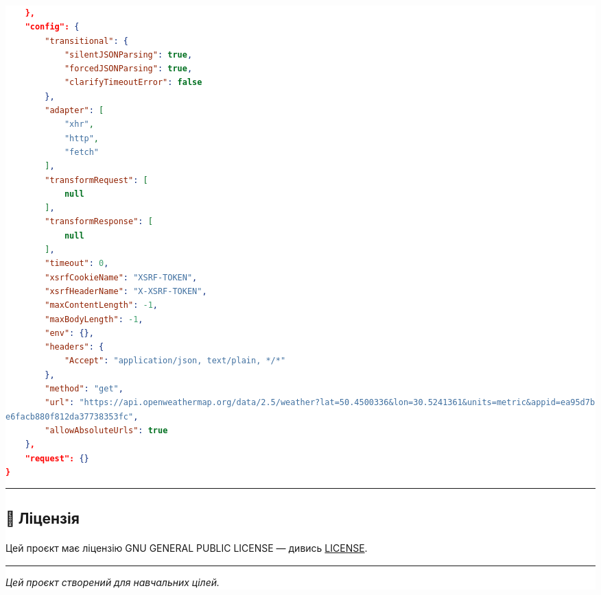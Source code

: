 ```json
    },
    "config": {
        "transitional": {
            "silentJSONParsing": true,
            "forcedJSONParsing": true,
            "clarifyTimeoutError": false
        },
        "adapter": [
            "xhr",
            "http",
            "fetch"
        ],
        "transformRequest": [
            null
        ],
        "transformResponse": [
            null
        ],
        "timeout": 0,
        "xsrfCookieName": "XSRF-TOKEN",
        "xsrfHeaderName": "X-XSRF-TOKEN",
        "maxContentLength": -1,
        "maxBodyLength": -1,
        "env": {},
        "headers": {
            "Accept": "application/json, text/plain, */*"
        },
        "method": "get",
        "url": "https://api.openweathermap.org/data/2.5/weather?lat=50.4500336&lon=30.5241361&units=metric&appid=ea95d7be6facb880f812da37738353fc",
        "allowAbsoluteUrls": true
    },
    "request": {}
}
```

---

## 📄 Ліцензія

Цей проєкт має ліцензію GNU GENERAL PUBLIC LICENSE — дивись [LICENSE](./LICENSE).

---


_Цей проєкт створений для навчальних цілей._